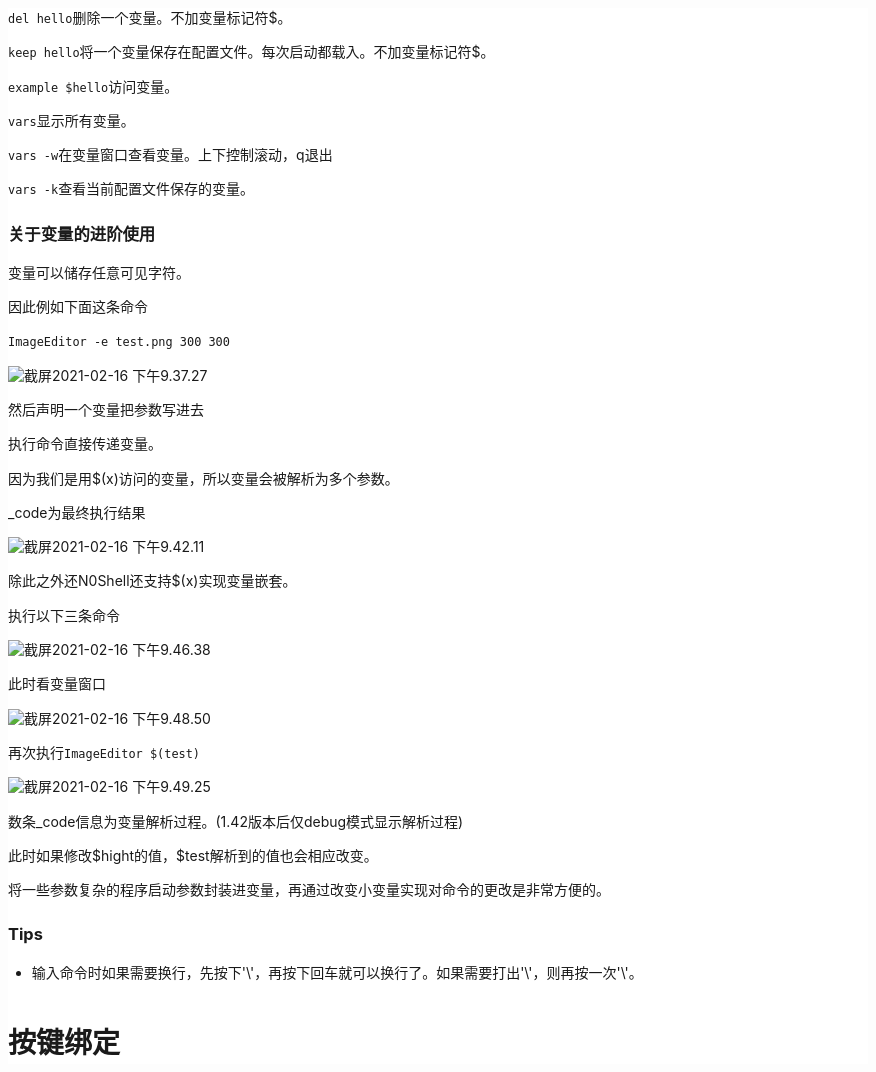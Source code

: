 `del hello`删除一个变量。不加变量标记符$。

`keep hello`将一个变量保存在配置文件。每次启动都载入。不加变量标记符$。

`example $hello`访问变量。



`vars`显示所有变量。

`vars -w`在变量窗口查看变量。上下控制滚动，q退出

`vars -k`查看当前配置文件保存的变量。

### 关于变量的进阶使用

变量可以储存任意可见字符。

因此例如下面这条命令

`ImageEditor -e test.png 300 300`

![截屏2021-02-16 下午9.37.27](https://n0p3.oss-cn-beijing.aliyuncs.com/Blog/N0Shell/%E6%88%AA%E5%B1%8F2021-02-16%20%E4%B8%8B%E5%8D%889.37.27.png)

然后声明一个变量把参数写进去

执行命令直接传递变量。

因为我们是用$(x)访问的变量，所以变量会被解析为多个参数。

_code为最终执行结果

![截屏2021-02-16 下午9.42.11](https://n0p3.oss-cn-beijing.aliyuncs.com/Blog/N0Shell/%E6%88%AA%E5%B1%8F2021-02-16%20%E4%B8%8B%E5%8D%889.42.11.png)

除此之外还N0Shell还支持$(x)实现变量嵌套。

执行以下三条命令

![截屏2021-02-16 下午9.46.38](https://n0p3.oss-cn-beijing.aliyuncs.com/Blog/N0Shell/%E6%88%AA%E5%B1%8F2021-02-16%20%E4%B8%8B%E5%8D%889.46.38.png)

此时看变量窗口

![截屏2021-02-16 下午9.48.50](https://n0p3.oss-cn-beijing.aliyuncs.com/Blog/N0Shell/%E6%88%AA%E5%B1%8F2021-02-16%20%E4%B8%8B%E5%8D%889.48.50.png)

再次执行`ImageEditor $(test)`

![截屏2021-02-16 下午9.49.25](https://n0p3.oss-cn-beijing.aliyuncs.com/Blog/N0Shell/%E6%88%AA%E5%B1%8F2021-02-16%20%E4%B8%8B%E5%8D%889.49.25.png)

数条_code信息为变量解析过程。(1.42版本后仅debug模式显示解析过程)

此时如果修改$hight的值，\$test解析到的值也会相应改变。

将一些参数复杂的程序启动参数封装进变量，再通过改变小变量实现对命令的更改是非常方便的。

### Tips

- 输入命令时如果需要换行，先按下'\\'，再按下回车就可以换行了。如果需要打出'\\'，则再按一次'\\'。

# 按键绑定
